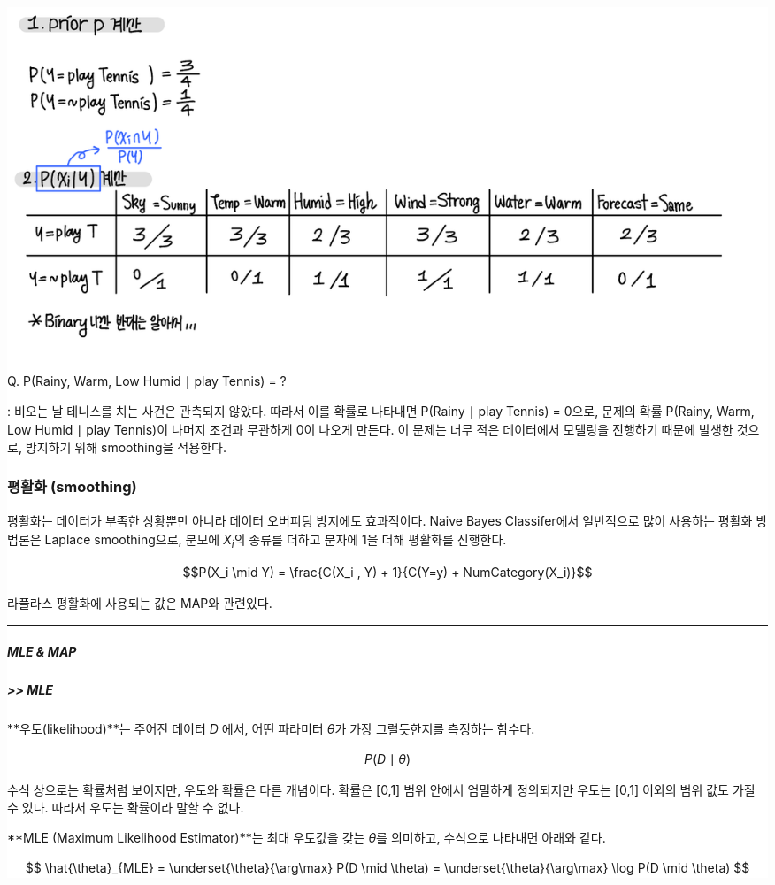 ![alt text](../assets/images/ML/NBC/image.png)

Q. P(Rainy, Warm, Low Humid $\mid$ play Tennis) = ?   

: 비오는 날 테니스를 치는 사건은 관측되지 않았다. 따라서 이를 확률로 나타내면 P(Rainy $\mid$ play Tennis) = 0으로, 문제의 확률 P(Rainy, Warm, Low Humid $\mid$ play Tennis)이 나머지 조건과 무관하게 0이 나오게 만든다. 이 문제는 너무 적은 데이터에서 모델링을 진행하기 때문에 발생한 것으로, 방지하기 위해 smoothing을 적용한다.   

### 평활화 (smoothing)

 평활화는 데이터가 부족한 상황뿐만 아니라 데이터 오버피팅 방지에도 효과적이다. Naive Bayes Classifer에서 일반적으로 많이 사용하는 평활화 방법론은 Laplace smoothing으로, 분모에 $X_i$의 종류를 더하고 분자에 1을 더해 평활화를 진행한다.   

$$P(X_i \mid Y) = \frac{C(X_i , Y) + 1}{C(Y=y) + NumCategory(X_i)}$$  

라플라스 평활화에 사용되는 값은 MAP와 관련있다.  

---

<h5>MLE & MAP</h5>  

<h5>>> MLE</h5>  


**우도(likelihood)**는 주어진 데이터  $D$ 에서, 어떤 파라미터 $\theta$가 가장 그럴듯한지를 측정하는 함수다.  

$$P(D \mid \theta)$$  

수식 상으로는 확률처럼 보이지만, 우도와 확률은 다른 개념이다. 확률은 [0,1] 범위 안에서 엄밀하게 정의되지만 우도는 [0,1] 이외의 범위 값도 가질 수 있다. 따라서 우도는 확률이라 말할 수 없다.      

**MLE (Maximum Likelihood Estimator)**는 최대 우도값을 갖는 $\theta$를 의미하고, 수식으로 나타내면 아래와 같다.  

$$
\hat{\theta}_{MLE} = \underset{\theta}{\arg\max} P(D \mid \theta) = \underset{\theta}{\arg\max} \log P(D \mid \theta)
$$
